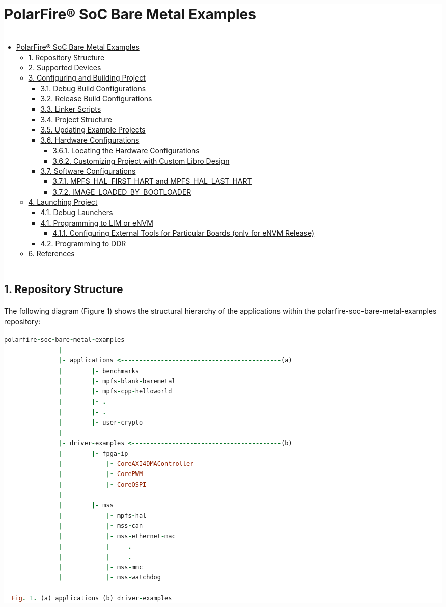 # PolarFire&reg; SoC Bare Metal Examples
---
- [PolarFire® SoC Bare Metal Examples](#polarfire-soc-bare-metal-examples)
  - [1. Repository Structure](#1-repository-structure)
  - [2. Supported Devices](#2-supported-devices)
  - [3. Configuring and Building Project](#3-configuring-and-building-project)
    - [3.1. Debug Build Configurations](#31-debug-build-configurations)
    - [3.2. Release Build Configurations](#32-release-build-configurations)
    - [3.3. Linker Scripts](#33-linker-scripts)
    - [3.4. Project Structure](#34-project-structure)
    - [3.5. Updating Example Projects](#35-updating-example-projects)
    - [3.6. Hardware Configurations](#36-hardware-configurations)
      - [3.6.1. Locating the Hardware Configurations](#361-locating-the-hardware-configurations)
      - [3.6.2. Customizing Project with Custom Libro Design](#362-customizing-project-with-custom-libro-design)
    - [3.7. Software Configurations](#37-software-configurations)
      - [3.7.1. MPFS\_HAL\_FIRST\_HART and MPFS\_HAL\_LAST\_HART](#371-mpfs_hal_first_hart-and-mpfs_hal_last_hart)
      - [3.7.2. IMAGE\_LOADED\_BY\_BOOTLOADER](#372-image_loaded_by_bootloader)
  - [4. Launching Project](#4-launching-project)
    - [4.1. Debug Launchers](#41-debug-launchers)
    - [4.1. Programming to LIM or eNVM](#41-programming-to-lim-or-envm)
      - [4.1.1. Configuring External Tools for Particular Boards (only for eNVM Release)](#411-configuring-external-tools-for-particular-boards-only-for-envm-release)
    - [4.2. Programming to DDR](#42-programming-to-ddr)
  - [6. References](#6-references)

---

## 1. Repository Structure

The following diagram (Figure 1) shows the structural hierarchy of the applications within the
polarfire-soc-bare-metal-examples repository:

```ruby
polarfire-soc-bare-metal-examples
               |
               |- applications <--------------------------------------------(a)
               |        |- benchmarks
               |        |- mpfs-blank-baremetal
               |        |- mpfs-cpp-helloworld
               |        |- .
               |        |- .
               |        |- user-crypto
               |
               |- driver-examples <-----------------------------------------(b)
               |        |- fpga-ip
               |            |- CoreAXI4DMAController
               |            |- CorePWM
               |            |- CoreQSPI
               |
               |        |- mss
               |            |- mpfs-hal
               |            |- mss-can
               |            |- mss-ethernet-mac
               |            |     .
               |            |     .
               |            |- mss-mmc
               |            |- mss-watchdog

  Fig. 1. (a) applications (b) driver-examples
```
